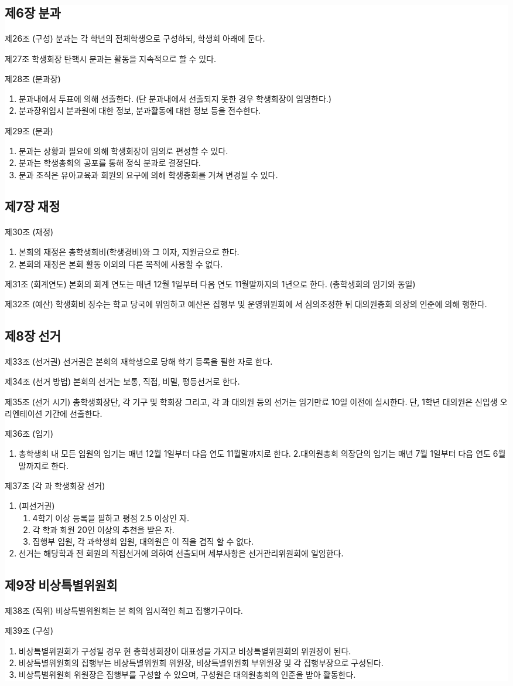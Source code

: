 ## 제6장 분과

제26조 \(구성\) 분과는 각 학년의 전체학생으로 구성하되, 학생회 아래에 둔다.

제27조 학생회장 탄핵시 분과는 활동을 지속적으로 할 수 있다.

제28조 \(분과장\)

1. 분과내에서 투표에 의해 선출한다. \(단 분과내에서 선출되지 못한 경우 학생회장이 임명한다.\)
2. 분과장위임시 분과원에 대한 정보, 분과활동에 대한 정보 등을 전수한다.

제29조 \(분과\)

1. 분과는 상황과 필요에 의해 학생회장이 임의로 편성할 수 있다.
2. 분과는 학생총회의 공포를 통해 정식 분과로 결정된다.
3. 분과 조직은 유아교육과 회원의 요구에 의해 학생총회를 거쳐 변경될 수 있다.

## 제7장 재정

제30조 \(재정\)

1. 본회의 재정은 총학생회비\(학생경비\)와 그 이자, 지원금으로 한다.
2. 본회의 재정은 본회 활동 이외의 다른 목적에 사용할 수 없다.

제31조 \(회계연도\) 본회의 회계 연도는 매년 12월 1일부터 다음 연도 11월말까지의 1년으로 한다. \(총학생회의 임기와 동일\)

제32조 \(예산\) 학생회비 징수는 학교 당국에 위임하고 예산은 집행부 및 운영위원회에 서 심의조정한 뒤 대의원총회 의장의 인준에 의해 행한다.

## 제8장 선거

제33조 \(선거권\) 선거권은 본회의 재학생으로 당해 학기 등록을 필한 자로 한다.

제34조 \(선거 방법\) 본회의 선거는 보통, 직접, 비밀, 평등선거로 한다.

제35조 \(선거 시기\) 총학생회장단, 각 기구 및 학회장 그리고, 각 과 대의원 등의 선거는 임기만료 10일 이전에 실시한다. 단, 1학년 대의원은 신입생 오리엔테이션 기간에 선출한다.

제36조 \(임기\)

1. 총학생회 내 모든 임원의 임기는 매년 12월 1일부터 다음 연도 11월말까지로 한다.
2.대의원총회 의장단의 임기는 매년 7월 1일부터 다음 연도 6월말까지로 한다.

제37조 \(각 과 학생회장 선거\)

1. \(피선거권\)
   1. 4학기 이상 등록을 필하고 평점 2.5 이상인 자.
   2. 각 학과 회원 20인 이상의 추천을 받은 자.
   3. 집행부 임원, 각 과학생회 임원, 대의원은 이 직을 겸직 할 수 없다.
2. 선거는 해당학과 전 회원의 직접선거에 의하여 선출되며 세부사항은 선거관리위원회에 일임한다.

## 제9장 비상특별위원회

제38조 \(직위\) 비상특별위원회는 본 회의 임시적인 최고 집행기구이다.

제39조 \(구성\)

1. 비상특별위원회가 구성될 경우 현 총학생회장이 대표성을 가지고 비상특별위원회의 위원장이 된다.
2. 비상특별위원회의 집행부는 비상특별위원회 위원장, 비상특별위원회 부위원장 및 각 집행부장으로 구성된다.
3. 비상특별위원회 위원장은 집행부를 구성할 수 있으며, 구성원은 대의원총회의 인준을 받아 활동한다.
